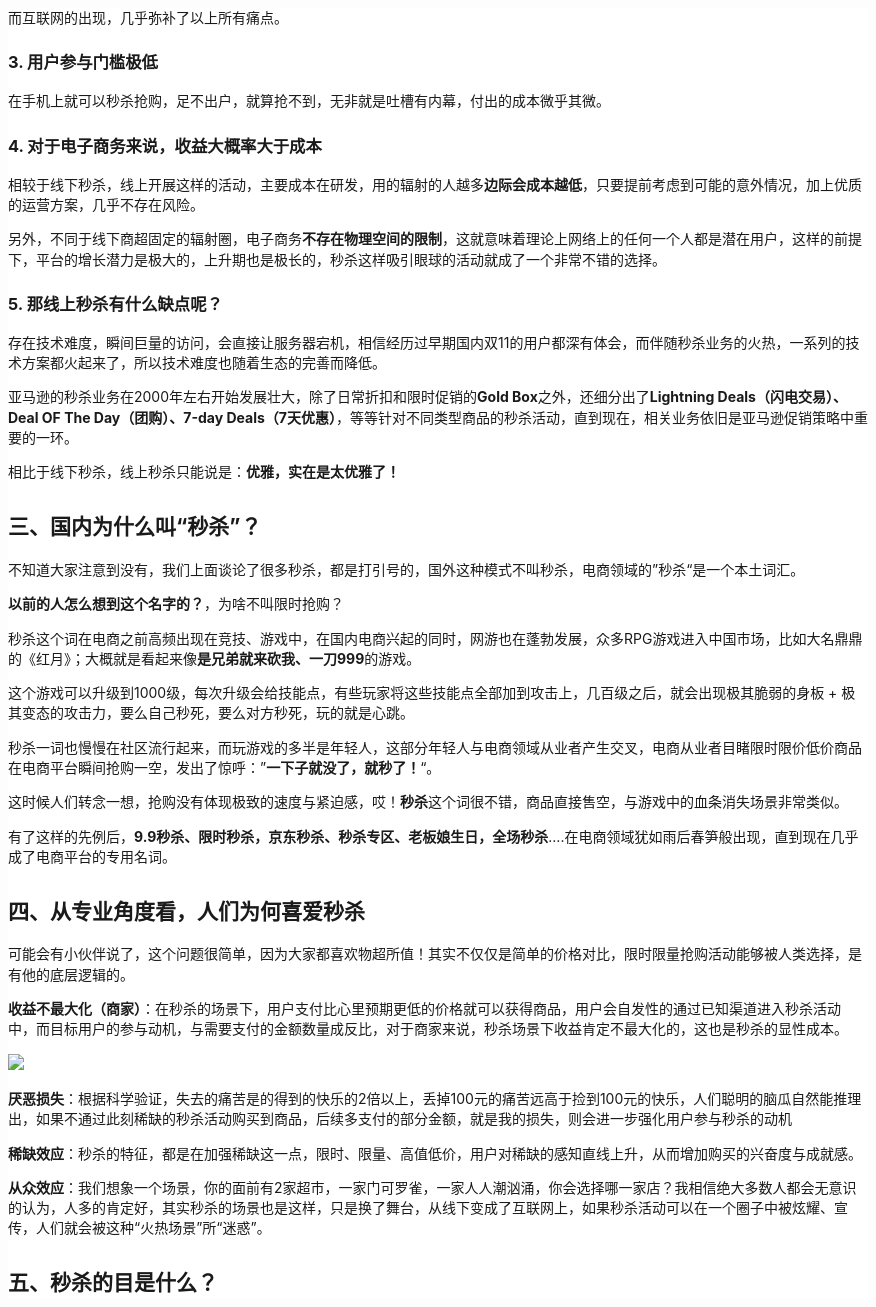 而互联网的出现，几乎弥补了以上所有痛点。

### 3\. 用户参与门槛极低

在手机上就可以秒杀抢购，足不出户，就算抢不到，无非就是吐槽有内幕，付出的成本微乎其微。

### 4\. 对于电子商务来说，收益大概率大于成本

相较于线下秒杀，线上开展这样的活动，主要成本在研发，用的辐射的人越多**边际会成本越低**，只要提前考虑到可能的意外情况，加上优质的运营方案，几乎不存在风险。

另外，不同于线下商超固定的辐射圈，电子商务**不存在物理空间的限制**，这就意味着理论上网络上的任何一个人都是潜在用户，这样的前提下，平台的增长潜力是极大的，上升期也是极长的，秒杀这样吸引眼球的活动就成了一个非常不错的选择。

### 5\. 那线上秒杀有什么缺点呢？

存在技术难度，瞬间巨量的访问，会直接让服务器宕机，相信经历过早期国内双11的用户都深有体会，而伴随秒杀业务的火热，一系列的技术方案都火起来了，所以技术难度也随着生态的完善而降低。

亚马逊的秒杀业务在2000年左右开始发展壮大，除了日常折扣和限时促销的**Gold Box**之外，还细分出了**Lightning Deals（闪电交易）、Deal OF The Day（团购）、7-day Deals（7天优惠）**，等等针对不同类型商品的秒杀活动，直到现在，相关业务依旧是亚马逊促销策略中重要的一环。

相比于线下秒杀，线上秒杀只能说是：**优雅，实在是太优雅了！**

## 三、国内为什么叫“秒杀”？

不知道大家注意到没有，我们上面谈论了很多秒杀，都是打引号的，国外这种模式不叫秒杀，电商领域的”秒杀“是一个本土词汇。

**以前的人怎么想到这个名字的？**，为啥不叫限时抢购？

秒杀这个词在电商之前高频出现在竞技、游戏中，在国内电商兴起的同时，网游也在蓬勃发展，众多RPG游戏进入中国市场，比如大名鼎鼎的《红月》；大概就是看起来像**是兄弟就来砍我、一刀999**的游戏。

这个游戏可以升级到1000级，每次升级会给技能点，有些玩家将这些技能点全部加到攻击上，几百级之后，就会出现极其脆弱的身板 + 极其变态的攻击力，要么自己秒死，要么对方秒死，玩的就是心跳。

秒杀一词也慢慢在社区流行起来，而玩游戏的多半是年轻人，这部分年轻人与电商领域从业者产生交叉，电商从业者目睹限时限价低价商品在电商平台瞬间抢购一空，发出了惊呼：”**一下子就没了，就秒了！**“。

这时候人们转念一想，抢购没有体现极致的速度与紧迫感，哎！**秒杀**这个词很不错，商品直接售空，与游戏中的血条消失场景非常类似。

有了这样的先例后，**9.9秒杀、限时秒杀，京东秒杀、秒杀专区、老板娘生日，全场秒杀**….在电商领域犹如雨后春笋般出现，直到现在几乎成了电商平台的专用名词。

## 四、从专业角度看，人们为何喜爱秒杀

可能会有小伙伴说了，这个问题很简单，因为大家都喜欢物超所值！其实不仅仅是简单的价格对比，限时限量抢购活动能够被人类选择，是有他的底层逻辑的。

**收益不最大化（商家）**：在秒杀的场景下，用户支付比心里预期更低的价格就可以获得商品，用户会自发性的通过已知渠道进入秒杀活动中，而目标用户的参与动机，与需要支付的金额数量成反比，对于商家来说，秒杀场景下收益肯定不最大化的，这也是秒杀的显性成本。

![](https://image.woshipm.com/wp-files/2023/10/4MjHLZil8SzMWVil0npH.png)

**厌恶损失**：根据科学验证，失去的痛苦是的得到的快乐的2倍以上，丢掉100元的痛苦远高于捡到100元的快乐，人们聪明的脑瓜自然能推理出，如果不通过此刻稀缺的秒杀活动购买到商品，后续多支付的部分金额，就是我的损失，则会进一步强化用户参与秒杀的动机

**稀缺效应**：秒杀的特征，都是在加强稀缺这一点，限时、限量、高值低价，用户对稀缺的感知直线上升，从而增加购买的兴奋度与成就感。

**从众效应**：我们想象一个场景，你的面前有2家超市，一家门可罗雀，一家人人潮汹涌，你会选择哪一家店？我相信绝大多数人都会无意识的认为，人多的肯定好，其实秒杀的场景也是这样，只是换了舞台，从线下变成了互联网上，如果秒杀活动可以在一个圈子中被炫耀、宣传，人们就会被这种“火热场景”所“迷惑”。

## 五、秒杀的目是什么？
